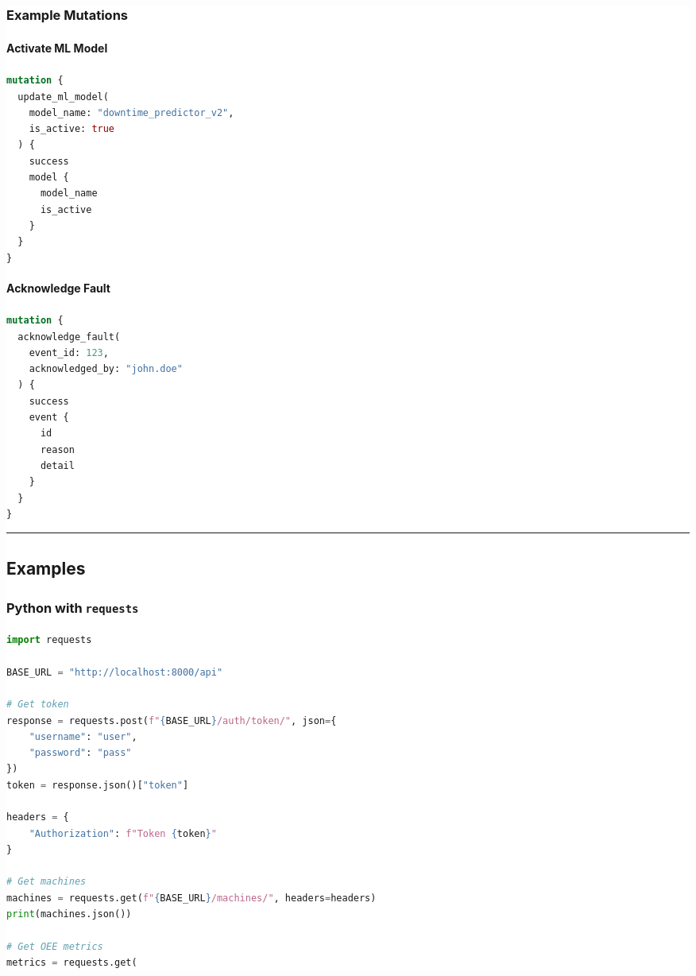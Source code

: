 ### Example Mutations

#### Activate ML Model

```graphql
mutation {
  update_ml_model(
    model_name: "downtime_predictor_v2",
    is_active: true
  ) {
    success
    model {
      model_name
      is_active
    }
  }
}
```

#### Acknowledge Fault

```graphql
mutation {
  acknowledge_fault(
    event_id: 123,
    acknowledged_by: "john.doe"
  ) {
    success
    event {
      id
      reason
      detail
    }
  }
}
```

---

## Examples

### Python with `requests`

```python
import requests

BASE_URL = "http://localhost:8000/api"

# Get token
response = requests.post(f"{BASE_URL}/auth/token/", json={
    "username": "user",
    "password": "pass"
})
token = response.json()["token"]

headers = {
    "Authorization": f"Token {token}"
}

# Get machines
machines = requests.get(f"{BASE_URL}/machines/", headers=headers)
print(machines.json())

# Get OEE metrics
metrics = requests.get(
```